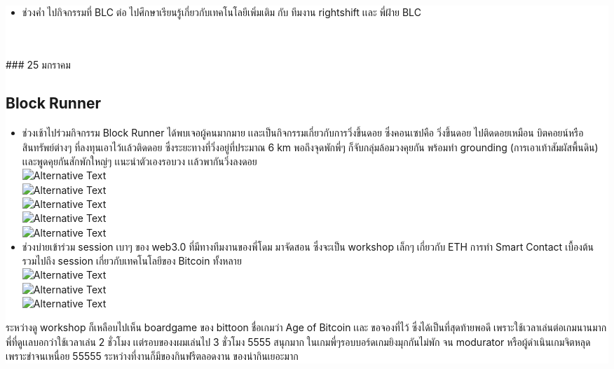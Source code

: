 - ช่วงค่ำ ไปกิจกรรมที่ BLC ต่อ ไปศึกษาเรียนรู้เกี่ยวกับเทคโนโลยีเพิ่มเติม กับ ทีมงาน rightshift เเละ พี่ฝ้าย BLC

<br>
<br>
### 25 มกราคม

## Block Runner

- ช่วงเช้าไปร่วมกิจกรรม Block Runner ได้พบเจอผู้คนมากมาย เเละเป็นกิจกรรมเกี่ยวกับการวิ่งขึ้นดอย ซึ่งคอนเซปคือ วิ่งขึ้นดอย ไปติดดอยเหมือน บิตคอยน์หรือสินทรัพย์ต่างๆ ที่ลงทุนเอาไว้เเล้วติดดอย ซึ่งระยะทางที่วิ่งอยู่ที่ประมาณ 6 km
  พอถึงจุดพักพี่ๆ ก็จับกลุ่มล้อมวงคุยกัน พร้อมทำ grounding (การเอาเท้าสัมผัสพื้นดิน) เเละพูดคุยกันสักพักใหญ่ๆ เเนะนำตัวเองรอบวง เเล้วพากันวิ่งลงดอย
  <div class="w-full flex justify-center my-4">
    <img src="{base_url}/blockMountain/bm19.jpg" alt="Alternative Text" width="500" />
  </div>
  <div class="w-full flex justify-center my-4">
    <img src="{base_url}/blockMountain/bm20.jpg" alt="Alternative Text" width="500" />
  </div>
  <div class="w-full flex justify-center my-4">
    <img src="{base_url}/blockMountain/bm21.jpg" alt="Alternative Text" width="500" />
  </div>
  <div class="w-full flex justify-center my-4">
    <img src="{base_url}/blockMountain/bm1.jpg" alt="Alternative Text" height="300" width="600" class="aspect-square" />
  </div> 
  <div class="w-full flex justify-center my-4">
    <img src="{base_url}/blockMountain/bm4.jpg" alt="Alternative Text" width="500" />
  </div>
- ช่วงบ่ายเข้าร่วม session เบาๆ ของ web3.0 ที่มีทางทีมงานของพี่โดม มาจัดสอน ซึ่งจะเป็น workshop เล็กๆ เกี่ยวกับ ETH การทำ Smart Contact เบื้องต้น รวมไปถึง session เกี่ยวกับเทคโนโลยีของ Bitcoin ทั้งหลาย
  <div class="w-full flex justify-center my-4">
    <img src="{base_url}/blockMountain/bm16.jpg" alt="Alternative Text" width="500" />
  </div>
  <div class="w-full flex justify-center my-4">
    <img src="{base_url}/blockMountain/bm17.jpg" alt="Alternative Text" width="500" />
  </div>
  <div class="w-full flex justify-center my-4">
    <img src="{base_url}/blockMountain/bm18.jpg" alt="Alternative Text" width="500" />
  </div>

ระหว่างดู workshop ก็เหลือบไปเห็น boardgame ของ bittoon ชื่อเกมว่า Age of Bitcoin เเละ ขอจองที่ไว้ ซึ่งได้เป็นที่สุดท้ายพอดี เพราะใช้เวลาเล่นต่อเกมนานมาก พี่ที่ดูเเลบอกว่าใช้เวลาเล่น 2 ชั่วโมง เเต่รอบของงผมเล่นไป 3 ชั่วโมง 5555 สนุกมาก ในเกมพี่ๆรอบบอร์ดเกมยิงมุกกันไม่พัก จน modurator หรือผู้ดำเนินเกมจิตหลุด เพราะขำจนเหนื่อย 55555 ระหว่างที่งานก็มีของกินฟรีตลอดงาน ของน่ากินเยอะมาก
